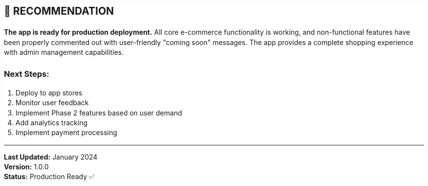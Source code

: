 ## 🎯 **RECOMMENDATION**

**The app is ready for production deployment.** All core e-commerce functionality is working, and non-functional features have been properly commented out with user-friendly "coming soon" messages. The app provides a complete shopping experience with admin management capabilities.

### **Next Steps:**

1. Deploy to app stores
2. Monitor user feedback
3. Implement Phase 2 features based on user demand
4. Add analytics tracking
5. Implement payment processing

---

**Last Updated:** January 2024  
**Version:** 1.0.0  
**Status:** Production Ready ✅
